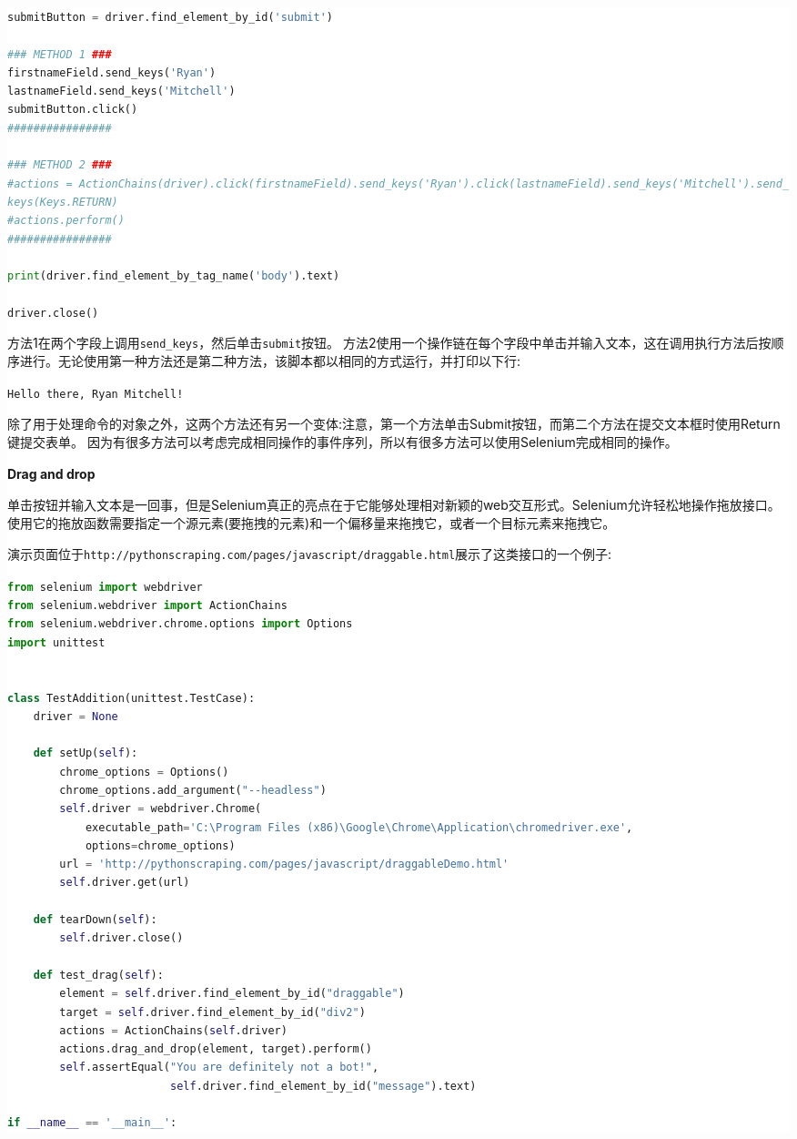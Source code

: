 ```python
submitButton = driver.find_element_by_id('submit')

### METHOD 1 ###
firstnameField.send_keys('Ryan')
lastnameField.send_keys('Mitchell')
submitButton.click()
################

### METHOD 2 ###
#actions = ActionChains(driver).click(firstnameField).send_keys('Ryan').click(lastnameField).send_keys('Mitchell').send_keys(Keys.RETURN)
#actions.perform()
################

print(driver.find_element_by_tag_name('body').text)

driver.close()
```

方法1在两个字段上调用`send_keys`，然后单击`submit`按钮。
方法2使用一个操作链在每个字段中单击并输入文本，这在调用执行方法后按顺序进行。无论使用第一种方法还是第二种方法，该脚本都以相同的方式运行，并打印以下行:

```
Hello there, Ryan Mitchell!
```

除了用于处理命令的对象之外，这两个方法还有另一个变体:注意，第一个方法单击Submit按钮，而第二个方法在提交文本框时使用Return键提交表单。
因为有很多方法可以考虑完成相同操作的事件序列，所以有很多方法可以使用Selenium完成相同的操作。

**Drag and drop**

单击按钮并输入文本是一回事，但是Selenium真正的亮点在于它能够处理相对新颖的web交互形式。Selenium允许轻松地操作拖放接口。使用它的拖放函数需要指定一个源元素(要拖拽的元素)和一个偏移量来拖拽它，或者一个目标元素来拖拽它。

演示页面位于`http://pythonscraping.com/pages/javascript/draggable.html`展示了这类接口的一个例子:

```python
from selenium import webdriver
from selenium.webdriver import ActionChains
from selenium.webdriver.chrome.options import Options
import unittest


class TestAddition(unittest.TestCase):
    driver = None

    def setUp(self):
        chrome_options = Options()
        chrome_options.add_argument("--headless")
        self.driver = webdriver.Chrome(
            executable_path='C:\Program Files (x86)\Google\Chrome\Application\chromedriver.exe',
            options=chrome_options)
        url = 'http://pythonscraping.com/pages/javascript/draggableDemo.html'
        self.driver.get(url)

    def tearDown(self):
        self.driver.close()

    def test_drag(self):
        element = self.driver.find_element_by_id("draggable")
        target = self.driver.find_element_by_id("div2")
        actions = ActionChains(self.driver)
        actions.drag_and_drop(element, target).perform()
        self.assertEqual("You are definitely not a bot!",
                         self.driver.find_element_by_id("message").text)

if __name__ == '__main__':
```